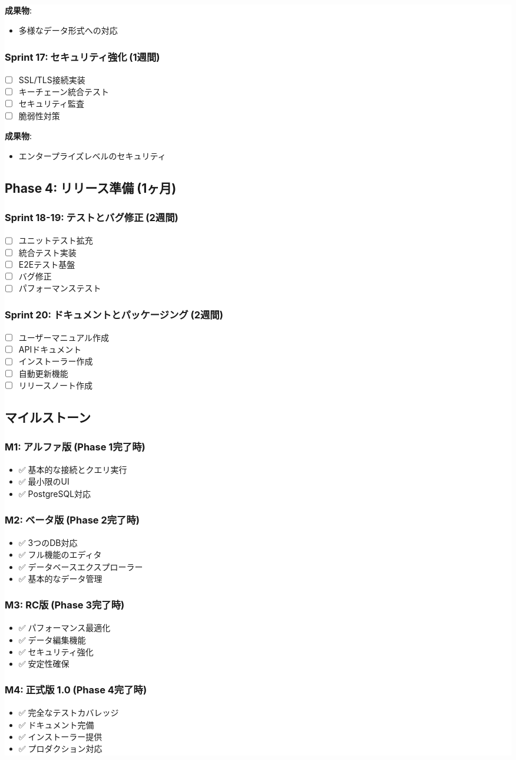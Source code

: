 **成果物**:
- 多様なデータ形式への対応

### Sprint 17: セキュリティ強化 (1週間)
- [ ] SSL/TLS接続実装
- [ ] キーチェーン統合テスト
- [ ] セキュリティ監査
- [ ] 脆弱性対策

**成果物**:
- エンタープライズレベルのセキュリティ

## Phase 4: リリース準備 (1ヶ月)

### Sprint 18-19: テストとバグ修正 (2週間)
- [ ] ユニットテスト拡充
- [ ] 統合テスト実装
- [ ] E2Eテスト基盤
- [ ] バグ修正
- [ ] パフォーマンステスト

### Sprint 20: ドキュメントとパッケージング (2週間)
- [ ] ユーザーマニュアル作成
- [ ] APIドキュメント
- [ ] インストーラー作成
- [ ] 自動更新機能
- [ ] リリースノート作成

## マイルストーン

### M1: アルファ版 (Phase 1完了時)
- ✅ 基本的な接続とクエリ実行
- ✅ 最小限のUI
- ✅ PostgreSQL対応

### M2: ベータ版 (Phase 2完了時)
- ✅ 3つのDB対応
- ✅ フル機能のエディタ
- ✅ データベースエクスプローラー
- ✅ 基本的なデータ管理

### M3: RC版 (Phase 3完了時)
- ✅ パフォーマンス最適化
- ✅ データ編集機能
- ✅ セキュリティ強化
- ✅ 安定性確保

### M4: 正式版 1.0 (Phase 4完了時)
- ✅ 完全なテストカバレッジ
- ✅ ドキュメント完備
- ✅ インストーラー提供
- ✅ プロダクション対応
